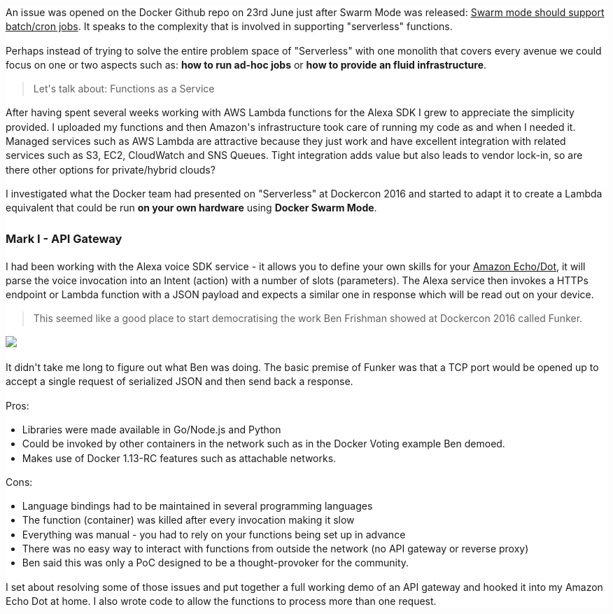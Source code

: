 An issue was opened on the Docker Github repo on 23rd June just after Swarm Mode was released: [Swarm mode should support batch/cron jobs](https://github.com/docker/docker/issues/23880). It speaks to the complexity that is involved in supporting "serverless" functions.

Perhaps instead of trying to solve the entire problem space of "Serverless" with one monolith that covers every avenue we could focus on one or two aspects such as: **how to run ad-hoc jobs** or **how to provide an fluid infrastructure**.

> Let's talk about: Functions as a Service

After having spent several weeks working with AWS Lambda functions for the Alexa SDK I grew to appreciate the simplicity provided. I uploaded my functions and then Amazon's infrastructure took care of running my code as and when I needed it. Managed services such as AWS Lambda are attractive because they just work and have excellent integration with related services such as S3, EC2, CloudWatch and SNS Queues. Tight integration adds value but also leads to vendor lock-in, so are there other options for private/hybrid clouds?

I investigated what the Docker team had presented on "Serverless" at Dockercon 2016 and started to adapt it to create a Lambda equivalent that could be run **on your own hardware** using **Docker Swarm Mode**.

### Mark I - API Gateway

I had been working with the Alexa voice SDK service - it allows you to define your own skills for your [Amazon Echo/Dot](https://www.amazon.co.uk/dp/B01GAGVIE4), it will parse the voice invocation into an Intent (action) with a number of slots (parameters). The Alexa service then invokes a HTTPs endpoint or Lambda function with a JSON payload and expects a similar one in response which will be read out on your device. 

> This seemed like a good place to start democratising the work Ben Frishman showed at Dockercon 2016 called Funker.

![](https://raw.githubusercontent.com/alexellis/funker-dispatch/master/alexa-funker.png)

It didn't take me long to figure out what Ben was doing. The basic premise of Funker was that a TCP port would be opened up to accept a single request of serialized JSON and then send back a response.

Pros:

* Libraries were made available in Go/Node.js and Python
* Could be invoked by other containers in the network such as in the Docker Voting example Ben demoed.
* Makes use of Docker 1.13-RC features such as attachable networks.

Cons:

* Language bindings had to be maintained in several programming languages
* The function (container) was killed after every invocation making it slow
* Everything was manual - you had to rely on your functions being set up in advance
* There was no easy way to interact with functions from outside the network (no API gateway or reverse proxy)
* Ben said this was only a PoC designed to be a thought-provoker for the community.

I set about resolving some of those issues and put together a full working demo of an API gateway and hooked it into my Amazon Echo Dot at home. I also wrote code to allow the functions to process more than one request.
